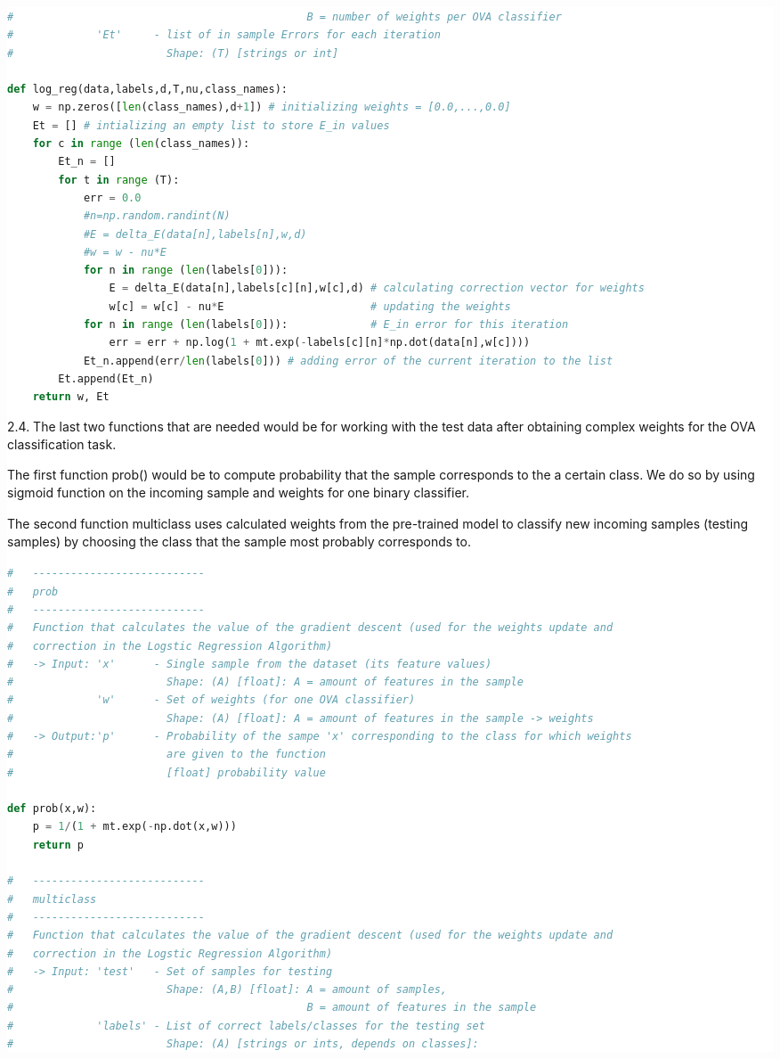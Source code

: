 ```python
#                                              B = number of weights per OVA classifier
#             'Et'     - list of in sample Errors for each iteration
#                        Shape: (T) [strings or int]

def log_reg(data,labels,d,T,nu,class_names):
    w = np.zeros([len(class_names),d+1]) # initializing weights = [0.0,...,0.0]
    Et = [] # intializing an empty list to store E_in values
    for c in range (len(class_names)):
        Et_n = []
        for t in range (T):
            err = 0.0
            #n=np.random.randint(N)
            #E = delta_E(data[n],labels[n],w,d)
            #w = w - nu*E   
            for n in range (len(labels[0])):
                E = delta_E(data[n],labels[c][n],w[c],d) # calculating correction vector for weights
                w[c] = w[c] - nu*E                       # updating the weights
            for n in range (len(labels[0])):             # E_in error for this iteration
                err = err + np.log(1 + mt.exp(-labels[c][n]*np.dot(data[n],w[c])))
            Et_n.append(err/len(labels[0])) # adding error of the current iteration to the list
        Et.append(Et_n)
    return w, Et    
```

2.4. The last two functions that are needed would be for working with the test data after obtaining complex weights for the OVA classification task. 

The first function prob() would be to compute probability that the sample corresponds to the a certain class. We do so by using sigmoid function on the incoming sample and weights for one binary classifier.

The second function multiclass uses calculated weights from the pre-trained model to classify new incoming samples (testing samples) by choosing the class that the sample most probably corresponds to.


```python
#   ---------------------------
#   prob
#   ---------------------------
#   Function that calculates the value of the gradient descent (used for the weights update and
#   correction in the Logstic Regression Algorithm)
#   -> Input: 'x'      - Single sample from the dataset (its feature values)
#                        Shape: (A) [float]: A = amount of features in the sample
#             'w'      - Set of weights (for one OVA classifier)
#                        Shape: (A) [float]: A = amount of features in the sample -> weights
#   -> Output:'p'      - Probability of the sampe 'x' corresponding to the class for which weights
#                        are given to the function
#                        [float] probability value

def prob(x,w):
    p = 1/(1 + mt.exp(-np.dot(x,w)))
    return p

#   ---------------------------
#   multiclass
#   ---------------------------
#   Function that calculates the value of the gradient descent (used for the weights update and
#   correction in the Logstic Regression Algorithm)
#   -> Input: 'test'   - Set of samples for testing
#                        Shape: (A,B) [float]: A = amount of samples,
#                                              B = amount of features in the sample
#             'labels' - List of correct labels/classes for the testing set
#                        Shape: (A) [strings or ints, depends on classes]: 
```